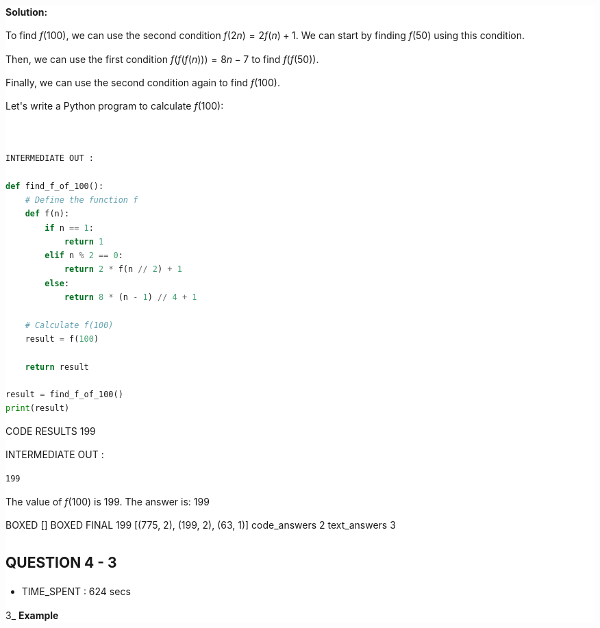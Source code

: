**Solution:**


To find $f(100)$, we can use the second condition $f(2n) = 2f(n) + 1$. We can start by finding $f(50)$ using this condition.

Then, we can use the first condition $f(f(f(n))) = 8n - 7$ to find $f(f(50))$.

Finally, we can use the second condition again to find $f(100)$.

Let's write a Python program to calculate $f(100)$:

```python


INTERMEDIATE OUT :

def find_f_of_100():
    # Define the function f
    def f(n):
        if n == 1:
            return 1
        elif n % 2 == 0:
            return 2 * f(n // 2) + 1
        else:
            return 8 * (n - 1) // 4 + 1

    # Calculate f(100)
    result = f(100)

    return result

result = find_f_of_100()
print(result)
```

CODE RESULTS 199

INTERMEDIATE OUT :
```output
199
```
The value of $f(100)$ is $199$. The answer is: $199$

BOXED []
BOXED FINAL 199
[(775, 2), (199, 2), (63, 1)]
code_answers 2 text_answers 3



## QUESTION 4 - 3 
- TIME_SPENT : 624 secs

3_
**Example**
